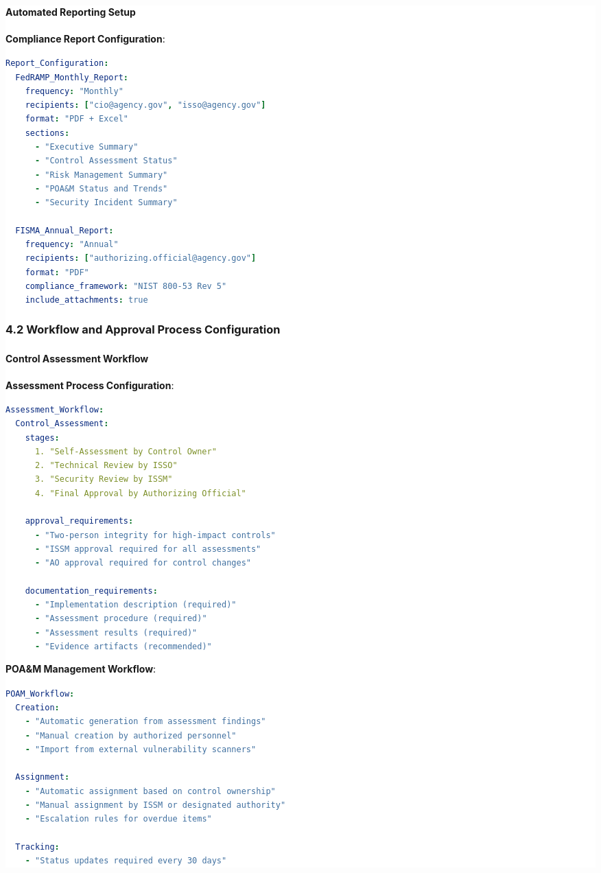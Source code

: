#### Automated Reporting Setup

**Compliance Report Configuration**:
```yaml
Report_Configuration:
  FedRAMP_Monthly_Report:
    frequency: "Monthly"
    recipients: ["cio@agency.gov", "isso@agency.gov"]
    format: "PDF + Excel"
    sections:
      - "Executive Summary"
      - "Control Assessment Status"
      - "Risk Management Summary"
      - "POA&M Status and Trends"
      - "Security Incident Summary"
    
  FISMA_Annual_Report:
    frequency: "Annual"
    recipients: ["authorizing.official@agency.gov"]
    format: "PDF"
    compliance_framework: "NIST 800-53 Rev 5"
    include_attachments: true
```

### 4.2 Workflow and Approval Process Configuration

#### Control Assessment Workflow

**Assessment Process Configuration**:
```yaml
Assessment_Workflow:
  Control_Assessment:
    stages:
      1. "Self-Assessment by Control Owner"
      2. "Technical Review by ISSO"
      3. "Security Review by ISSM"
      4. "Final Approval by Authorizing Official"
      
    approval_requirements:
      - "Two-person integrity for high-impact controls"
      - "ISSM approval required for all assessments"
      - "AO approval required for control changes"
      
    documentation_requirements:
      - "Implementation description (required)"
      - "Assessment procedure (required)"
      - "Assessment results (required)"
      - "Evidence artifacts (recommended)"
```

**POA&M Management Workflow**:
```yaml
POAM_Workflow:
  Creation:
    - "Automatic generation from assessment findings"
    - "Manual creation by authorized personnel"
    - "Import from external vulnerability scanners"
    
  Assignment:
    - "Automatic assignment based on control ownership"
    - "Manual assignment by ISSM or designated authority"
    - "Escalation rules for overdue items"
    
  Tracking:
    - "Status updates required every 30 days"
```